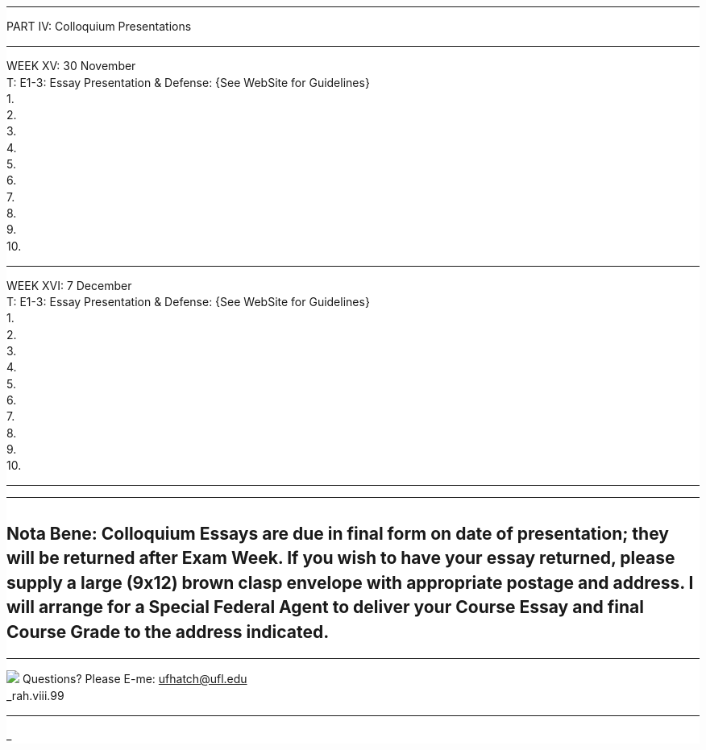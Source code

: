 * * *

PART IV:   Colloquium Presentations

* * *

WEEK XV: 30 November  
T: E1-3:   Essay Presentation & Defense: {See WebSite for Guidelines}  
1.   
2.   
3.   
4.   
5.   
6.   
7.   
8.   
9.   
10. 

* * *

WEEK XVI: 7 December  
T: E1-3:   Essay Presentation & Defense: {See WebSite for Guidelines}  
1.   
2.   
3.   
4.   
5.   
6.   
7.   
8.   
9.   
10. 

* * *  
  
---  
  
Nota Bene:  Colloquium Essays are due in final form on date of presentation;
they will be returned after Exam Week.  If you wish to have your essay
returned, please supply a large (9x12) brown clasp envelope with appropriate
postage and address.  I will arrange for a Special Federal Agent to deliver
your Course Essay and final Course Grade to the address indicated.  
---  
  
* * *

  
![](../../../images/mad_hacker.gif) Questions? Please E-me:
[ufhatch@ufl.edu](mailto:ufhatch@nersp.nerdc.ufl.edu)  
_rah.viii.99

* * *

_
